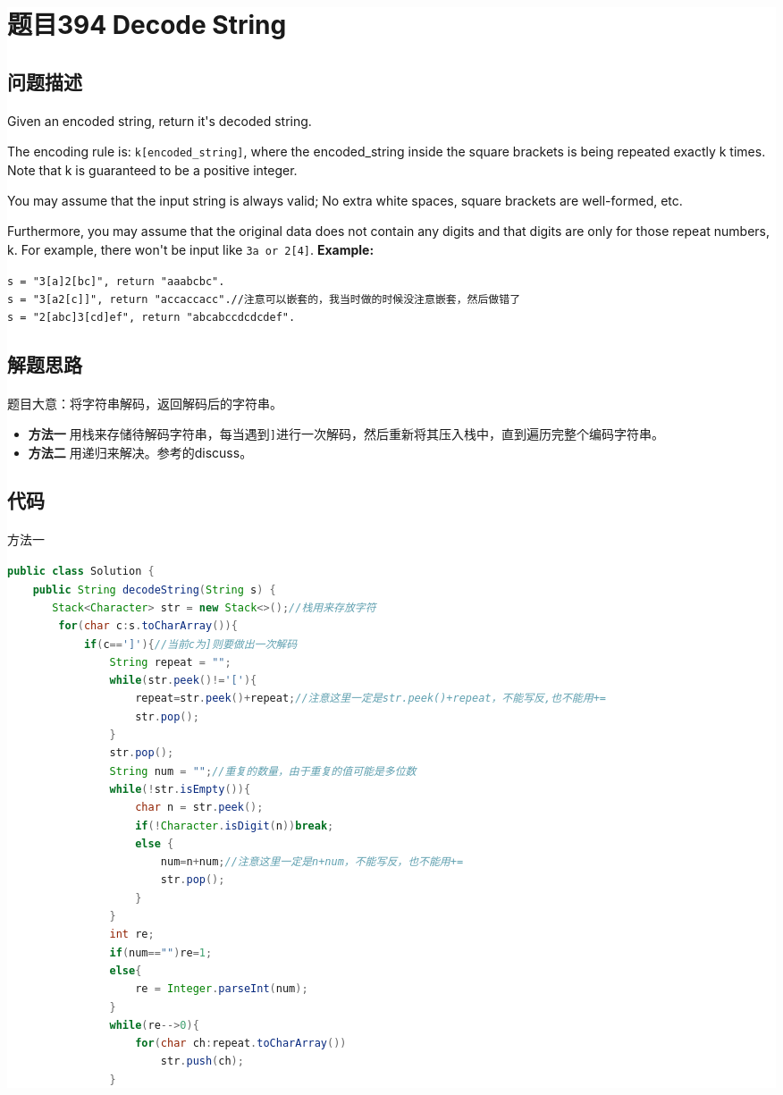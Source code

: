 # 题目394 Decode String
## 问题描述

Given an encoded string, return it's decoded string.

The encoding rule is: `k[encoded_string]`, where the encoded_string inside the square brackets is being repeated exactly k times. Note that k is guaranteed to be a positive integer.

You may assume that the input string is always valid; No extra white spaces, square brackets are well-formed, etc.

Furthermore, you may assume that the original data does not contain any digits and that digits are only for those repeat numbers, k. For example, there won't be input like `3a or 2[4]`.
**Example:**

```
s = "3[a]2[bc]", return "aaabcbc".
s = "3[a2[c]]", return "accaccacc".//注意可以嵌套的，我当时做的时候没注意嵌套，然后做错了
s = "2[abc]3[cd]ef", return "abcabccdcdcdef".
```



## 解题思路

题目大意：将字符串解码，返回解码后的字符串。



* **方法一** 用栈来存储待解码字符串，每当遇到`]`进行一次解码，然后重新将其压入栈中，直到遍历完整个编码字符串。
* **方法二** 用递归来解决。参考的discuss。

## 代码

方法一

```java
public class Solution {
    public String decodeString(String s) {
       Stack<Character> str = new Stack<>();//栈用来存放字符
        for(char c:s.toCharArray()){
            if(c==']'){//当前c为]则要做出一次解码
                String repeat = "";
                while(str.peek()!='['){
                    repeat=str.peek()+repeat;//注意这里一定是str.peek()+repeat，不能写反,也不能用+=
                    str.pop();
                }
                str.pop();
                String num = "";//重复的数量，由于重复的值可能是多位数
                while(!str.isEmpty()){
                    char n = str.peek();
                    if(!Character.isDigit(n))break;
                    else {
                        num=n+num;//注意这里一定是n+num，不能写反，也不能用+=
                        str.pop();
                    }
                }
                int re;
                if(num=="")re=1;
                else{
                    re = Integer.parseInt(num);
                }
                while(re-->0){
                    for(char ch:repeat.toCharArray())
                        str.push(ch);
                }
```